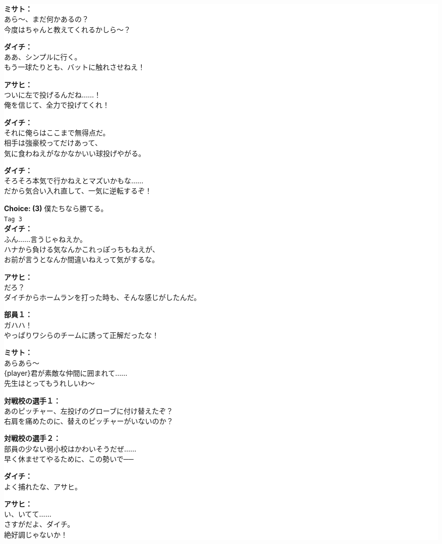 **ミサト：**  
あら～、まだ何かあるの？  
今度はちゃんと教えてくれるかしら～？  
  
**ダイチ：**  
ああ、シンプルに行く。  
もう一球たりとも、バットに触れさせねえ！  
  
**アサヒ：**  
ついに左で投げるんだね……！  
俺を信じて、全力で投げてくれ！  
  
**ダイチ：**  
それに俺らはここまで無得点だ。  
相手は強豪校ってだけあって、  
気に食わねえがなかなかいい球投げやがる。  
  
**ダイチ：**  
そろそろ本気で行かねえとマズいかもな……  
だから気合い入れ直して、一気に逆転するぞ！  
  
**Choice: (3)**  僕たちなら勝てる。  
`Tag 3`  
**ダイチ：**  
ふん……言うじゃねえか。  
ハナから負ける気なんかこれっぽっちもねえが、  
お前が言うとなんか間違いねえって気がするな。  
  
**アサヒ：**  
だろ？  
ダイチからホームランを打った時も、そんな感じがしたんだ。  
  
**部員１：**  
ガハハ！  
やっぱりワシらのチームに誘って正解だったな！  
  
**ミサト：**  
あらあら～  
{player}君が素敵な仲間に囲まれて……  
先生はとってもうれしいわ～  
  
**対戦校の選手１：**  
あのピッチャー、左投げのグローブに付け替えたぞ？  
右肩を痛めたのに、替えのピッチャーがいないのか？  
  
**対戦校の選手２：**  
部員の少ない弱小校はかわいそうだぜ……  
早く休ませてやるために、この勢いで──  
  
**ダイチ：**  
よく捕れたな、アサヒ。  
  
**アサヒ：**  
い、いてて……  
さすがだよ、ダイチ。  
絶好調じゃないか！  
  